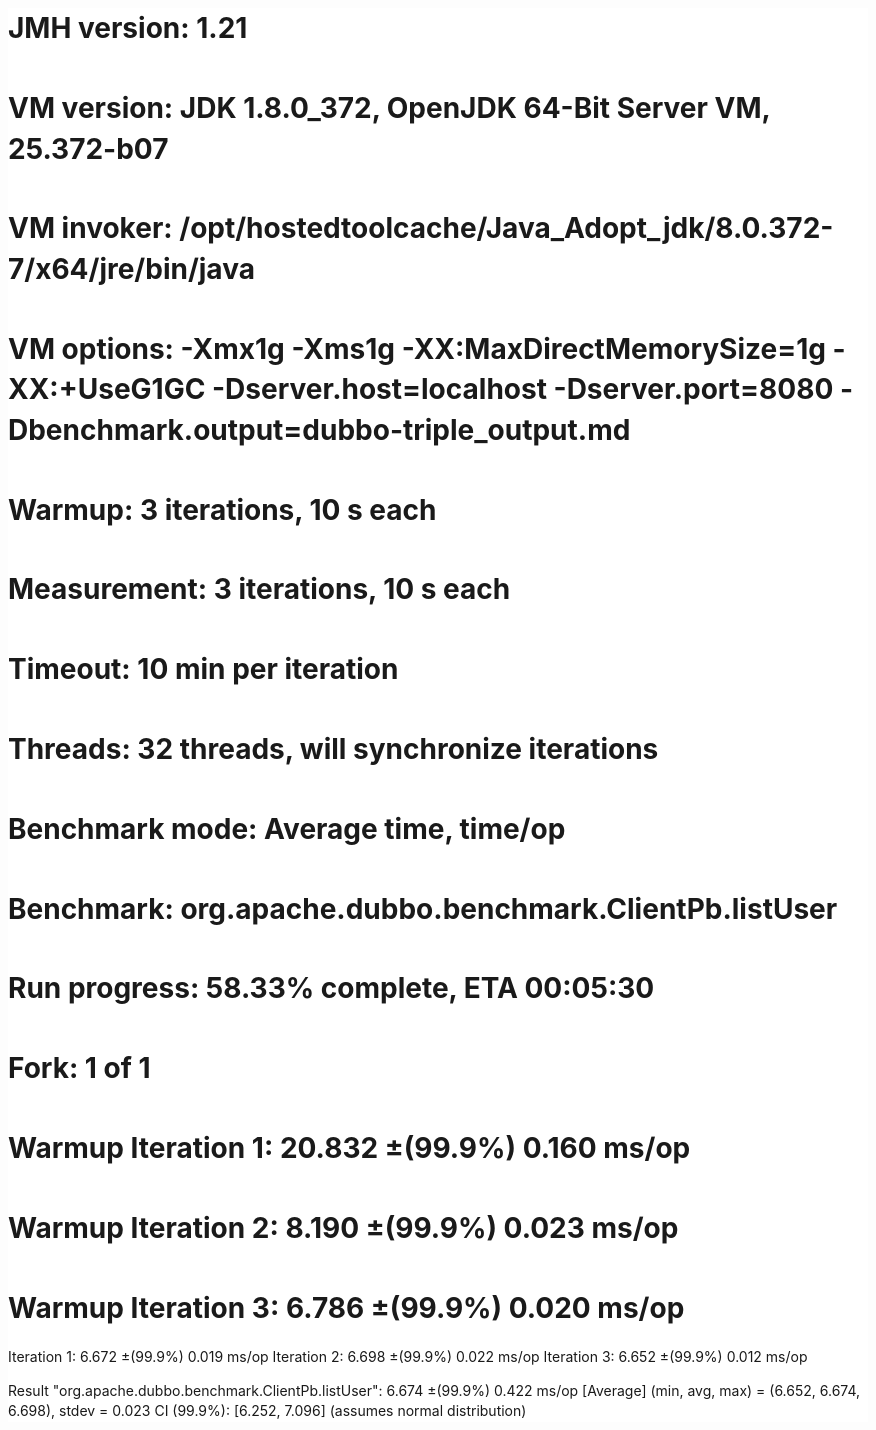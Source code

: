 
# JMH version: 1.21
# VM version: JDK 1.8.0_372, OpenJDK 64-Bit Server VM, 25.372-b07
# VM invoker: /opt/hostedtoolcache/Java_Adopt_jdk/8.0.372-7/x64/jre/bin/java
# VM options: -Xmx1g -Xms1g -XX:MaxDirectMemorySize=1g -XX:+UseG1GC -Dserver.host=localhost -Dserver.port=8080 -Dbenchmark.output=dubbo-triple_output.md
# Warmup: 3 iterations, 10 s each
# Measurement: 3 iterations, 10 s each
# Timeout: 10 min per iteration
# Threads: 32 threads, will synchronize iterations
# Benchmark mode: Average time, time/op
# Benchmark: org.apache.dubbo.benchmark.ClientPb.listUser

# Run progress: 58.33% complete, ETA 00:05:30
# Fork: 1 of 1
# Warmup Iteration   1: 20.832 ±(99.9%) 0.160 ms/op
# Warmup Iteration   2: 8.190 ±(99.9%) 0.023 ms/op
# Warmup Iteration   3: 6.786 ±(99.9%) 0.020 ms/op
Iteration   1: 6.672 ±(99.9%) 0.019 ms/op
Iteration   2: 6.698 ±(99.9%) 0.022 ms/op
Iteration   3: 6.652 ±(99.9%) 0.012 ms/op


Result "org.apache.dubbo.benchmark.ClientPb.listUser":
  6.674 ±(99.9%) 0.422 ms/op [Average]
  (min, avg, max) = (6.652, 6.674, 6.698), stdev = 0.023
  CI (99.9%): [6.252, 7.096] (assumes normal distribution)
